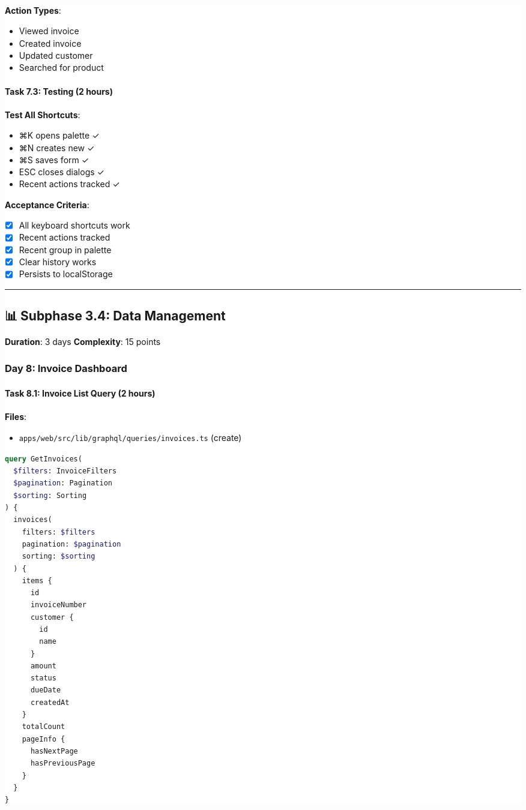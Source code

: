 **Action Types**:
- Viewed invoice
- Created invoice
- Updated customer
- Searched for product

#### Task 7.3: Testing (2 hours)
**Test All Shortcuts**:
- ⌘K opens palette ✓
- ⌘N creates new ✓
- ⌘S saves form ✓
- ESC closes dialogs ✓
- Recent actions tracked ✓

**Acceptance Criteria**:
- [x] All keyboard shortcuts work
- [x] Recent actions tracked
- [x] Recent group in palette
- [x] Clear history works
- [x] Persists to localStorage

---

## 📊 Subphase 3.4: Data Management
**Duration**: 3 days
**Complexity**: 15 points

### Day 8: Invoice Dashboard

#### Task 8.1: Invoice List Query (2 hours)
**Files**:
- `apps/web/src/lib/graphql/queries/invoices.ts` (create)

```graphql
query GetInvoices(
  $filters: InvoiceFilters
  $pagination: Pagination
  $sorting: Sorting
) {
  invoices(
    filters: $filters
    pagination: $pagination
    sorting: $sorting
  ) {
    items {
      id
      invoiceNumber
      customer {
        id
        name
      }
      amount
      status
      dueDate
      createdAt
    }
    totalCount
    pageInfo {
      hasNextPage
      hasPreviousPage
    }
  }
}
```
